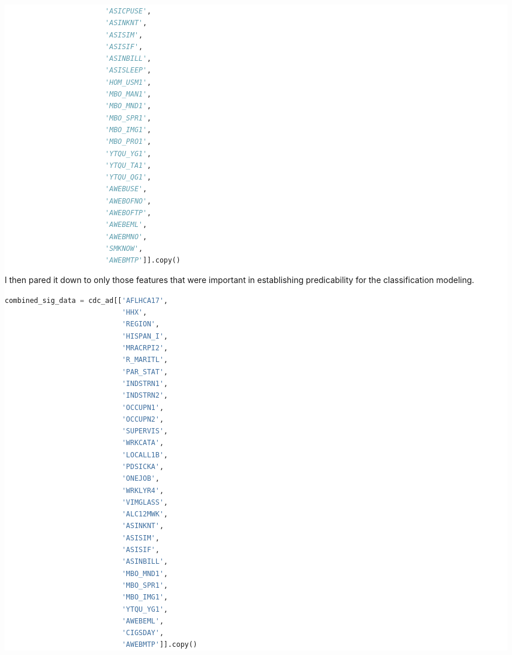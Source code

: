 ```python
                        'ASICPUSE',
                        'ASINKNT',
                        'ASISIM',
                        'ASISIF',
                        'ASINBILL',
                        'ASISLEEP',
                        'HOM_USM1',
                        'MBO_MAN1',
                        'MBO_MND1',
                        'MBO_SPR1',
                        'MBO_IMG1',
                        'MBO_PRO1',
                        'YTQU_YG1',
                        'YTQU_TA1',
                        'YTQU_QG1',
                        'AWEBUSE',
                        'AWEBOFNO',
                        'AWEBOFTP',
                        'AWEBEML',
                        'AWEBMNO',
                        'SMKNOW',
                        'AWEBMTP']].copy()
```

I then pared it down to only those features that were important in establishing predicability for the classification modeling.


```python
combined_sig_data = cdc_ad[['AFLHCA17',
                            'HHX',
                            'REGION',
                            'HISPAN_I',
                            'MRACRPI2',
                            'R_MARITL',
                            'PAR_STAT',
                            'INDSTRN1',
                            'INDSTRN2',
                            'OCCUPN1',
                            'OCCUPN2',
                            'SUPERVIS',
                            'WRKCATA',
                            'LOCALL1B',
                            'PDSICKA',
                            'ONEJOB',
                            'WRKLYR4',
                            'VIMGLASS',
                            'ALC12MWK',
                            'ASINKNT',
                            'ASISIM',
                            'ASISIF',
                            'ASINBILL',
                            'MBO_MND1',
                            'MBO_SPR1',
                            'MBO_IMG1',
                            'YTQU_YG1',
                            'AWEBEML',
                            'CIGSDAY',
                            'AWEBMTP']].copy()
```
